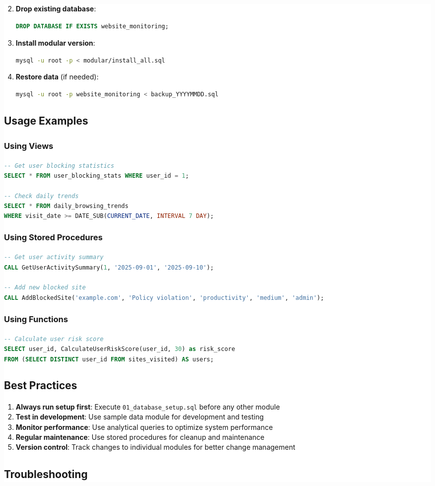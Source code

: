 2. **Drop existing database**:
   ```sql
   DROP DATABASE IF EXISTS website_monitoring;
   ```

3. **Install modular version**:
   ```bash
   mysql -u root -p < modular/install_all.sql
   ```

4. **Restore data** (if needed):
   ```bash
   mysql -u root -p website_monitoring < backup_YYYYMMDD.sql
   ```

## Usage Examples

### Using Views
```sql
-- Get user blocking statistics
SELECT * FROM user_blocking_stats WHERE user_id = 1;

-- Check daily trends
SELECT * FROM daily_browsing_trends 
WHERE visit_date >= DATE_SUB(CURRENT_DATE, INTERVAL 7 DAY);
```

### Using Stored Procedures
```sql
-- Get user activity summary
CALL GetUserActivitySummary(1, '2025-09-01', '2025-09-10');

-- Add new blocked site
CALL AddBlockedSite('example.com', 'Policy violation', 'productivity', 'medium', 'admin');
```

### Using Functions
```sql
-- Calculate user risk score
SELECT user_id, CalculateUserRiskScore(user_id, 30) as risk_score 
FROM (SELECT DISTINCT user_id FROM sites_visited) AS users;
```

## Best Practices

1. **Always run setup first**: Execute `01_database_setup.sql` before any other module
2. **Test in development**: Use sample data module for development and testing
3. **Monitor performance**: Use analytical queries to optimize system performance
4. **Regular maintenance**: Use stored procedures for cleanup and maintenance
5. **Version control**: Track changes to individual modules for better change management

## Troubleshooting
